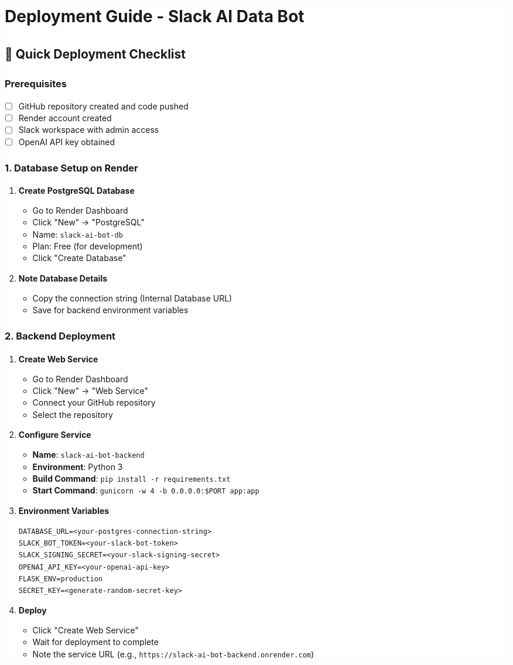 # Deployment Guide - Slack AI Data Bot

## 🚀 Quick Deployment Checklist

### Prerequisites
- [ ] GitHub repository created and code pushed
- [ ] Render account created
- [ ] Slack workspace with admin access
- [ ] OpenAI API key obtained

### 1. Database Setup on Render

1. **Create PostgreSQL Database**
   - Go to Render Dashboard
   - Click "New" → "PostgreSQL"
   - Name: `slack-ai-bot-db`
   - Plan: Free (for development)
   - Click "Create Database"

2. **Note Database Details**
   - Copy the connection string (Internal Database URL)
   - Save for backend environment variables

### 2. Backend Deployment

1. **Create Web Service**
   - Go to Render Dashboard
   - Click "New" → "Web Service"
   - Connect your GitHub repository
   - Select the repository

2. **Configure Service**
   - **Name**: `slack-ai-bot-backend`
   - **Environment**: Python 3
   - **Build Command**: `pip install -r requirements.txt`
   - **Start Command**: `gunicorn -w 4 -b 0.0.0.0:$PORT app:app`

3. **Environment Variables**
   ```
   DATABASE_URL=<your-postgres-connection-string>
   SLACK_BOT_TOKEN=<your-slack-bot-token>
   SLACK_SIGNING_SECRET=<your-slack-signing-secret>
   OPENAI_API_KEY=<your-openai-api-key>
   FLASK_ENV=production
   SECRET_KEY=<generate-random-secret-key>
   ```

4. **Deploy**
   - Click "Create Web Service"
   - Wait for deployment to complete
   - Note the service URL (e.g., `https://slack-ai-bot-backend.onrender.com`)
